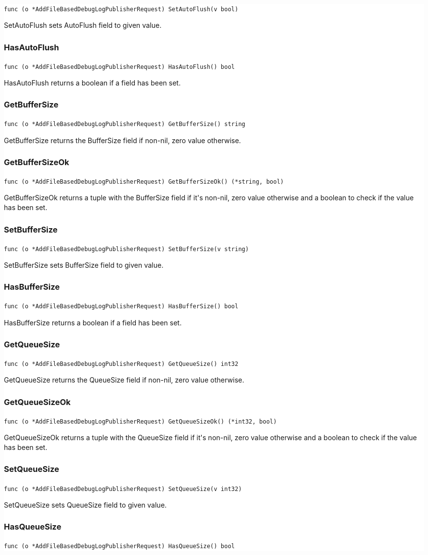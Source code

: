 `func (o *AddFileBasedDebugLogPublisherRequest) SetAutoFlush(v bool)`

SetAutoFlush sets AutoFlush field to given value.

### HasAutoFlush

`func (o *AddFileBasedDebugLogPublisherRequest) HasAutoFlush() bool`

HasAutoFlush returns a boolean if a field has been set.

### GetBufferSize

`func (o *AddFileBasedDebugLogPublisherRequest) GetBufferSize() string`

GetBufferSize returns the BufferSize field if non-nil, zero value otherwise.

### GetBufferSizeOk

`func (o *AddFileBasedDebugLogPublisherRequest) GetBufferSizeOk() (*string, bool)`

GetBufferSizeOk returns a tuple with the BufferSize field if it's non-nil, zero value otherwise
and a boolean to check if the value has been set.

### SetBufferSize

`func (o *AddFileBasedDebugLogPublisherRequest) SetBufferSize(v string)`

SetBufferSize sets BufferSize field to given value.

### HasBufferSize

`func (o *AddFileBasedDebugLogPublisherRequest) HasBufferSize() bool`

HasBufferSize returns a boolean if a field has been set.

### GetQueueSize

`func (o *AddFileBasedDebugLogPublisherRequest) GetQueueSize() int32`

GetQueueSize returns the QueueSize field if non-nil, zero value otherwise.

### GetQueueSizeOk

`func (o *AddFileBasedDebugLogPublisherRequest) GetQueueSizeOk() (*int32, bool)`

GetQueueSizeOk returns a tuple with the QueueSize field if it's non-nil, zero value otherwise
and a boolean to check if the value has been set.

### SetQueueSize

`func (o *AddFileBasedDebugLogPublisherRequest) SetQueueSize(v int32)`

SetQueueSize sets QueueSize field to given value.

### HasQueueSize

`func (o *AddFileBasedDebugLogPublisherRequest) HasQueueSize() bool`
